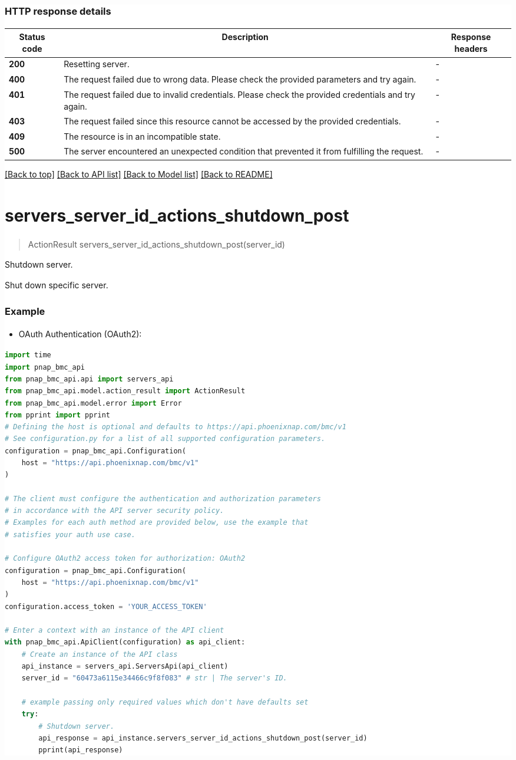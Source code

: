 
### HTTP response details

| Status code | Description | Response headers |
|-------------|-------------|------------------|
**200** | Resetting server. |  -  |
**400** | The request failed due to wrong data. Please check the provided parameters and try again. |  -  |
**401** | The request failed due to invalid credentials. Please check the provided credentials and try again. |  -  |
**403** | The request failed since this resource cannot be accessed by the provided credentials. |  -  |
**409** | The resource is in an incompatible state. |  -  |
**500** | The server encountered an unexpected condition that prevented it from fulfilling the request. |  -  |

[[Back to top]](#) [[Back to API list]](../README.md#documentation-for-api-endpoints) [[Back to Model list]](../README.md#documentation-for-models) [[Back to README]](../README.md)

# **servers_server_id_actions_shutdown_post**
> ActionResult servers_server_id_actions_shutdown_post(server_id)

Shutdown server.

Shut down specific server.

### Example

* OAuth Authentication (OAuth2):

```python
import time
import pnap_bmc_api
from pnap_bmc_api.api import servers_api
from pnap_bmc_api.model.action_result import ActionResult
from pnap_bmc_api.model.error import Error
from pprint import pprint
# Defining the host is optional and defaults to https://api.phoenixnap.com/bmc/v1
# See configuration.py for a list of all supported configuration parameters.
configuration = pnap_bmc_api.Configuration(
    host = "https://api.phoenixnap.com/bmc/v1"
)

# The client must configure the authentication and authorization parameters
# in accordance with the API server security policy.
# Examples for each auth method are provided below, use the example that
# satisfies your auth use case.

# Configure OAuth2 access token for authorization: OAuth2
configuration = pnap_bmc_api.Configuration(
    host = "https://api.phoenixnap.com/bmc/v1"
)
configuration.access_token = 'YOUR_ACCESS_TOKEN'

# Enter a context with an instance of the API client
with pnap_bmc_api.ApiClient(configuration) as api_client:
    # Create an instance of the API class
    api_instance = servers_api.ServersApi(api_client)
    server_id = "60473a6115e34466c9f8f083" # str | The server's ID.

    # example passing only required values which don't have defaults set
    try:
        # Shutdown server.
        api_response = api_instance.servers_server_id_actions_shutdown_post(server_id)
        pprint(api_response)
```